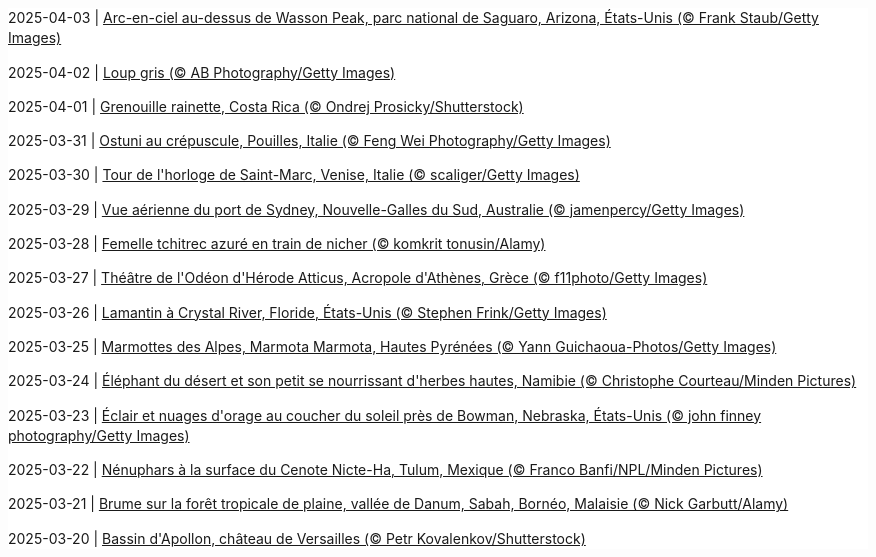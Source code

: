 2025-04-03 | [Arc-en-ciel au-dessus de Wasson Peak, parc national de Saguaro, Arizona, États-Unis (© Frank Staub/Getty Images)](https://www.bing.com/th?id=OHR.SaguaroRainbow_FR-FR7652479435_UHD.jpg&rf=LaDigue_UHD.jpg&pid=hp&w=3840&h=2160&rs=1&c=4) 

2025-04-02 | [Loup gris (© AB Photography/Getty Images)](https://www.bing.com/th?id=OHR.WildWolf_FR-FR5843982312_UHD.jpg&rf=LaDigue_UHD.jpg&pid=hp&w=3840&h=2160&rs=1&c=4) 

2025-04-01 | [Grenouille rainette, Costa Rica (© Ondrej Prosicky/Shutterstock)](https://www.bing.com/th?id=OHR.TicanFrog_FR-FR5747392507_UHD.jpg&rf=LaDigue_UHD.jpg&pid=hp&w=3840&h=2160&rs=1&c=4) 

2025-03-31 | [Ostuni au crépuscule, Pouilles, Italie (© Feng Wei Photography/Getty Images)](https://www.bing.com/th?id=OHR.ItalyOstuni_FR-FR7585525322_UHD.jpg&rf=LaDigue_UHD.jpg&pid=hp&w=3840&h=2160&rs=1&c=4) 

2025-03-30 | [Tour de l'horloge de Saint-Marc, Venise, Italie (© scaliger/Getty Images)](https://www.bing.com/th?id=OHR.ItalyClock_FR-FR5009254968_UHD.jpg&rf=LaDigue_UHD.jpg&pid=hp&w=3840&h=2160&rs=1&c=4) 

2025-03-29 | [Vue aérienne du port de Sydney, Nouvelle-Galles du Sud, Australie (© jamenpercy/Getty Images)](https://www.bing.com/th?id=OHR.SydneyHarbour_FR-FR4894871663_UHD.jpg&rf=LaDigue_UHD.jpg&pid=hp&w=3840&h=2160&rs=1&c=4) 

2025-03-28 | [Femelle tchitrec azuré en train de nicher (© komkrit tonusin/Alamy)](https://www.bing.com/th?id=OHR.NestingMonarch_FR-FR0368519818_UHD.jpg&rf=LaDigue_UHD.jpg&pid=hp&w=3840&h=2160&rs=1&c=4) 

2025-03-27 | [Théâtre de l'Odéon d'Hérode Atticus, Acropole d'Athènes, Grèce (© f11photo/Getty Images)](https://www.bing.com/th?id=OHR.OdeonAthens_FR-FR0023742153_UHD.jpg&rf=LaDigue_UHD.jpg&pid=hp&w=3840&h=2160&rs=1&c=4) 

2025-03-26 | [Lamantin à Crystal River, Floride, États-Unis (© Stephen Frink/Getty Images)](https://www.bing.com/th?id=OHR.CrystalManatee_FR-FR9678954985_UHD.jpg&rf=LaDigue_UHD.jpg&pid=hp&w=3840&h=2160&rs=1&c=4) 

2025-03-25 | [Marmottes des Alpes, Marmota Marmota, Hautes Pyrénées (© Yann Guichaoua-Photos/Getty Images)](https://www.bing.com/th?id=OHR.ProcrastinationD_FR-FR5977849258_UHD.jpg&rf=LaDigue_UHD.jpg&pid=hp&w=3840&h=2160&rs=1&c=4) 

2025-03-24 | [Éléphant du désert et son petit se nourrissant d'herbes hautes, Namibie (© Christophe Courteau/Minden Pictures)](https://www.bing.com/th?id=OHR.ElephantGrass_FR-FR5375120032_UHD.jpg&rf=LaDigue_UHD.jpg&pid=hp&w=3840&h=2160&rs=1&c=4) 

2025-03-23 | [Éclair et nuages d'orage au coucher du soleil près de Bowman, Nebraska, États-Unis (© john finney photography/Getty Images)](https://www.bing.com/th?id=OHR.NebraskaStorm_FR-FR4537048706_UHD.jpg&rf=LaDigue_UHD.jpg&pid=hp&w=3840&h=2160&rs=1&c=4) 

2025-03-22 | [Nénuphars à la surface du Cenote Nicte-Ha, Tulum, Mexique (© Franco Banfi/NPL/Minden Pictures)](https://www.bing.com/th?id=OHR.CenoteLilies_FR-FR2811028281_UHD.jpg&rf=LaDigue_UHD.jpg&pid=hp&w=3840&h=2160&rs=1&c=4) 

2025-03-21 | [Brume sur la forêt tropicale de plaine, vallée de Danum, Sabah, Bornéo, Malaisie (© Nick Garbutt/Alamy)](https://www.bing.com/th?id=OHR.DanumValley_FR-FR1144734329_UHD.jpg&rf=LaDigue_UHD.jpg&pid=hp&w=3840&h=2160&rs=1&c=4) 

2025-03-20 | [Bassin d'Apollon, château de Versailles (© Petr Kovalenkov/Shutterstock)](https://www.bing.com/th?id=OHR.FrancophonieDay_FR-FR0580579974_UHD.jpg&rf=LaDigue_UHD.jpg&pid=hp&w=3840&h=2160&rs=1&c=4) 

